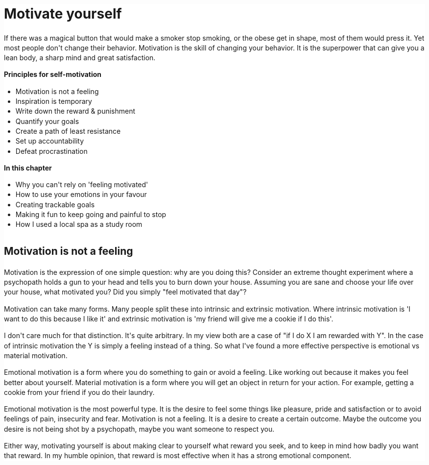 # Motivate yourself

If there was a magical button that would make a smoker stop smoking, or the obese get in shape, most of them would press it. Yet most people don't change their behavior. Motivation is the skill of changing your behavior. It is the superpower that can give you a lean body, a sharp mind and great satisfaction.

**Principles for self-motivation**

- Motivation is not a feeling
- Inspiration is temporary
- Write down the reward & punishment
- Quantify your goals
- Create a path of least resistance
- Set up accountability
- Defeat procrastination

**In this chapter**

- Why you can't rely on 'feeling motivated'
- How to use your emotions in your favour
- Creating trackable goals
- Making it fun to keep going and painful to stop
- How I used a local spa as a study room

## Motivation is not a feeling

Motivation is the expression of one simple question: why are you doing this? Consider an extreme thought experiment where a psychopath holds a gun to your head and tells you to burn down your house. Assuming you are sane and choose your life over your house, what motivated you? Did you simply "feel motivated that day"?

Motivation can take many forms. Many people split these into intrinsic and extrinsic motivation. Where intrinsic motivation is 'I want to do this because I like it' and extrinsic motivation is 'my friend will give me a cookie if I do this'.

I don't care much for that distinction. It's quite arbitrary. In my view both are a case of "if I do X I am rewarded with Y". In the case of intrinsic motivation the Y is simply a feeling instead of a thing. So what I've found a more effective perspective is emotional vs material motivation.

Emotional motivation is a form where you do something to gain or avoid a feeling. Like working out because it makes you feel better about yourself. Material motivation is a form where you will get an object in return for your action. For example, getting a cookie from your friend if you do their laundry.

Emotional motivation is the most powerful type. It is the desire to feel some things like pleasure, pride and satisfaction or to avoid feelings of pain, insecurity and fear. Motivation is not a feeling. It is a desire to create a certain outcome. Maybe the outcome you desire is not being shot by a psychopath, maybe you want someone to respect you.

Either way, motivating yourself is about making clear to yourself what reward you seek, and to keep in mind how badly you want that reward. In my humble opinion, that reward is most effective when it has a strong emotional component.
